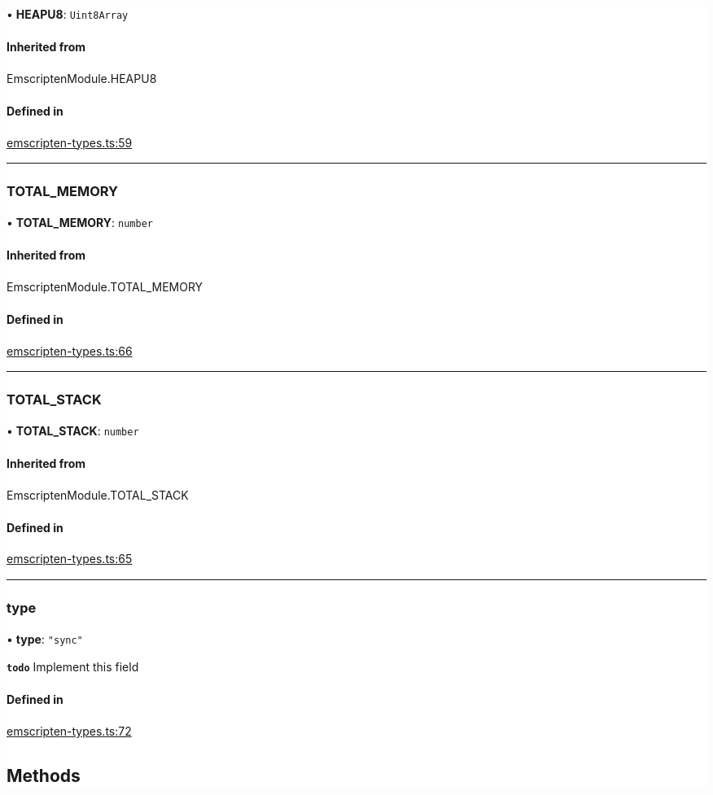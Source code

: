 • **HEAPU8**: `Uint8Array`

#### Inherited from

EmscriptenModule.HEAPU8

#### Defined in

[emscripten-types.ts:59](https://github.com/justjake/quickjs-emscripten/blob/master/ts/emscripten-types.ts#L59)

___

### TOTAL\_MEMORY

• **TOTAL\_MEMORY**: `number`

#### Inherited from

EmscriptenModule.TOTAL\_MEMORY

#### Defined in

[emscripten-types.ts:66](https://github.com/justjake/quickjs-emscripten/blob/master/ts/emscripten-types.ts#L66)

___

### TOTAL\_STACK

• **TOTAL\_STACK**: `number`

#### Inherited from

EmscriptenModule.TOTAL\_STACK

#### Defined in

[emscripten-types.ts:65](https://github.com/justjake/quickjs-emscripten/blob/master/ts/emscripten-types.ts#L65)

___

### type

• **type**: ``"sync"``

**`todo`** Implement this field

#### Defined in

[emscripten-types.ts:72](https://github.com/justjake/quickjs-emscripten/blob/master/ts/emscripten-types.ts#L72)

## Methods
